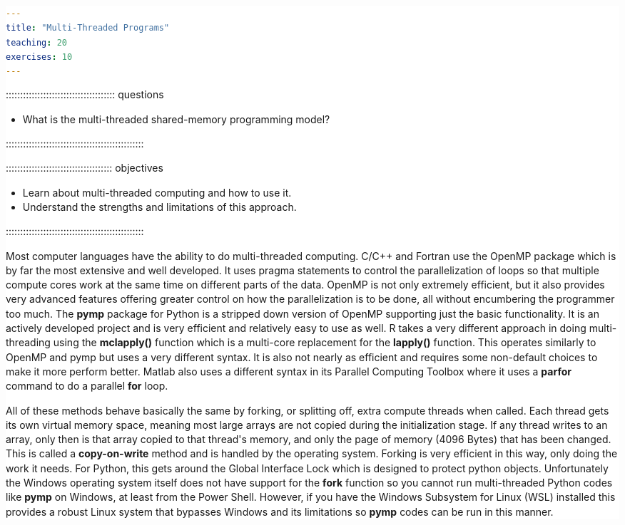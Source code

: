 ```yaml
---
title: "Multi-Threaded Programs"
teaching: 20
exercises: 10
---
```


:::::::::::::::::::::::::::::::::::::: questions

- What is the multi-threaded shared-memory programming model?

::::::::::::::::::::::::::::::::::::::::::::::::

::::::::::::::::::::::::::::::::::::: objectives

- Learn about multi-threaded computing and how to use it.
- Understand the strengths and limitations of this approach.

::::::::::::::::::::::::::::::::::::::::::::::::


Most computer languages have the ability to do multi-threaded computing.
C/C++ and Fortran use the OpenMP package which is by far the most 
extensive and well developed.
It uses pragma statements to control the parallelization of loops so 
that multiple compute cores work at the same time on different parts
of the data.
OpenMP is not only extremely efficient, but it also provides very advanced
features offering greater control on how the parallelization is to be done,
all without encumbering the programmer too much.
The **pymp** package for Python is a stripped down version of OpenMP supporting
just the basic functionality.  It is an actively developed project
and is very efficient and relatively easy to use as well.
R takes a very different approach in doing multi-threading using the
**mclapply()** function which is a multi-core replacement for the 
**lapply()** function.
This operates similarly to OpenMP and pymp but uses a very different syntax.
It is also not nearly as efficient and requires some non-default choices to
make it more perform better.
Matlab also uses a different syntax in its Parallel Computing Toolbox
where it uses a **parfor** command to do a parallel **for** loop.

All of these methods behave basically the same by forking, or splitting off,
extra compute threads when called.
Each thread gets its own virtual memory space, meaning most large arrays are
not copied during the initialization stage.
If any thread writes to an array, only then is that array copied to that
thread's memory, and only the page of memory (4096 Bytes) that has been changed.
This is called a **copy-on-write** method and is handled by the operating
system.
Forking is very efficient in this way, only doing the work it needs.
For Python, this gets around the Global Interface Lock which is designed
to protect python objects.
Unfortunately the Windows operating system itself does not have support for 
the **fork** function
so you cannot run multi-threaded Python codes like **pymp** on Windows,
at least from the Power Shell.
However, if you have the Windows Subsystem for Linux (WSL) installed this
provides a robust Linux system that bypasses Windows and its limitations
so **pymp** codes can be run in this manner.
